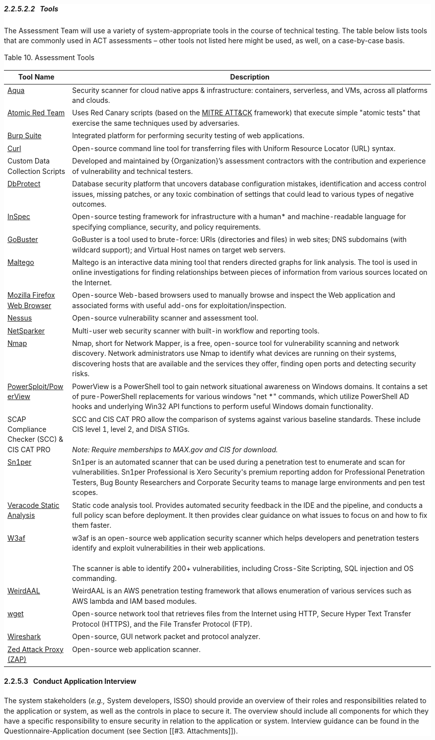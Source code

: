 ##### 2.2.5.2.2   Tools

The Assessment Team will use a variety of system-appropriate tools in the course of technical testing. The table below lists tools that are commonly used in ACT assessments – other tools not listed here might be used, as well, on a case-by-case basis.

Table 10. Assessment Tools

|Tool Name|Description|
|---|---|
|[Aqua](https://www.aquasec.com/)|Security scanner for cloud native apps & infrastructure: containers, serverless, and VMs, across all platforms and clouds.|
|[Atomic Red Team](https://github.com/redcanaryco/atomic-red-team)|Uses Red Canary scripts (based on the [MITRE ATT&CK](https://attack.mitre.org/) framework) that execute simple "atomic tests" that exercise the same techniques used by adversaries.|
|[Burp Suite](http://portswigger.net/burp/)|Integrated platform for performing security testing of web applications.|
|[Curl](http://curl.haxx.se/)|Open-source command line tool for transferring files with Uniform Resource Locator (URL) syntax.|
|Custom Data Collection Scripts|Developed and maintained by {Organization}’s assessment contractors with the contribution and experience of vulnerability and technical testers.|
|[DbProtect](https://www.trustwave.com/en-us/services/technology/dbprotect/)|Database security platform that uncovers database configuration mistakes, identification and access control issues, missing patches, or any toxic combination of settings that could lead to various types of negative outcomes.|
|[InSpec](http://inspec.io/)|Open-source testing framework for infrastructure with a human* and machine-readable language for specifying compliance, security, and policy requirements.|
|[GoBuster](https://github.com/OJ/gobuster)|GoBuster is a tool used to brute-force: URIs (directories and files) in web sites; DNS subdomains (with wildcard support); and Virtual Host names on target web servers.|
|[Maltego](https://www.paterva.com/)|Maltego is an interactive data mining tool that renders directed graphs for link analysis. The tool is used in online investigations for finding relationships between pieces of information from various sources located on the Internet.|
|[Mozilla Firefox Web Browser](http://www.mozilla.org/)|Open-source Web-based browsers used to manually browse and inspect the Web application and associated forms with useful add-ons for exploitation/inspection.|
|[Nessus](http://www.nessus.org/)|Open-source vulnerability scanner and assessment tool.|
|[NetSparker](http://www.netsparker.com/)|Multi-user web security scanner with built-in workflow and reporting tools.|
|[Nmap](https://nmap.org/download.html)|Nmap, short for Network Mapper, is a free, open-source tool for vulnerability scanning and network discovery. Network administrators use Nmap to identify what devices are running on their systems, discovering hosts that are available and the services they offer, finding open ports and detecting security risks.|
|[PowerSploit/PowerView](https://github.com/PowerShellMafia/PowerSploit/tree/master/Recon)|PowerView is a PowerShell tool to gain network situational awareness on Windows domains. It contains a set of pure-PowerShell replacements for various windows "net *" commands, which utilize PowerShell AD hooks and underlying Win32 API functions to perform useful Windows domain functionality.|
|SCAP Compliance Checker (SCC) & CIS CAT PRO|SCC and CIS CAT PRO allow the comparison of systems against various baseline standards. These include CIS level 1, level 2, and DISA STIGs.<br><br>_Note: Require memberships to MAX.gov and CIS for download._|
|[Sn1per](https://github.com/1N3/Sn1per)|Sn1per is an automated scanner that can be used during a penetration test to enumerate and scan for vulnerabilities. Sn1per Professional is Xero Security's premium reporting addon for Professional Penetration Testers, Bug Bounty Researchers and Corporate Security teams to manage large environments and pen test scopes.|
|[Veracode Static Analysis](https://www.veracode.com/products/binary-static-analysis-sast)|Static code analysis tool. Provides automated security feedback in the IDE and the pipeline, and conducts a full policy scan before deployment. It then provides clear guidance on what issues to focus on and how to fix them faster.|
|[W3af](https://github.com/andresriancho/w3af/)|w3af is an open-source web application security scanner which helps developers and penetration testers identify and exploit vulnerabilities in their web applications.<br><br>The scanner is able to identify 200+ vulnerabilities, including Cross-Site Scripting, SQL injection and OS commanding.|
|[WeirdAAL](https://github.com/carnal0wnage/weirdAAL)|WeirdAAL is an AWS penetration testing framework that allows enumeration of various services such as AWS lambda and IAM based modules.|
|[wget](http://www.gnu.org/software/wget/wget.html)|Open-source network tool that retrieves files from the Internet using HTTP, Secure Hyper Text Transfer Protocol (HTTPS), and the File Transfer Protocol (FTP).|
|[Wireshark](http://www.wireshark.org/)|Open-source, GUI network packet and protocol analyzer.|
|[Zed Attack Proxy (ZAP)](https://www.zaproxy.org/)|Open-source web application scanner.|

#### 2.2.5.3   Conduct Application Interview

The system stakeholders (_e.g.,_ System developers, ISSO) should provide an overview of their roles and responsibilities related to the application or system, as well as the controls in place to secure it. The overview should include all components for which they have a specific responsibility to ensure security in relation to the application or system. Interview guidance can be found in the Questionnaire-Application document (see Section [[#3. Attachments]]).
